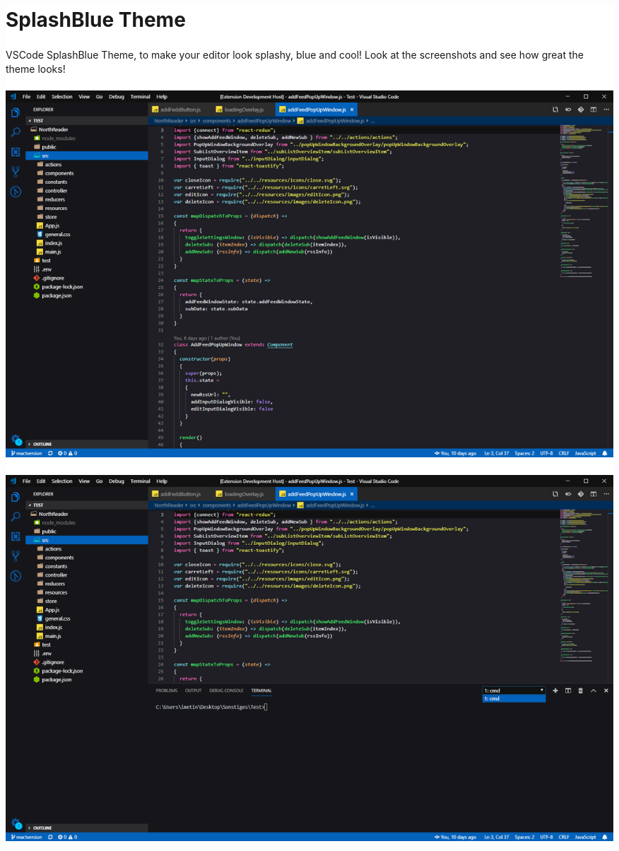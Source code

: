# SplashBlue Theme

VSCode SplashBlue Theme, to make your editor look splashy, blue and cool!
Look at the screenshots and see how great the theme looks!
<br>
<br>
<img src="https://raw.githubusercontent.com/Futureglobe/SplashBlue/master/Screenshot01.PNG" width="1350" />
<br>
<br>
<img src="https://raw.githubusercontent.com/Futureglobe/SplashBlue/master/Screenshot02.PNG" width="1350" />
